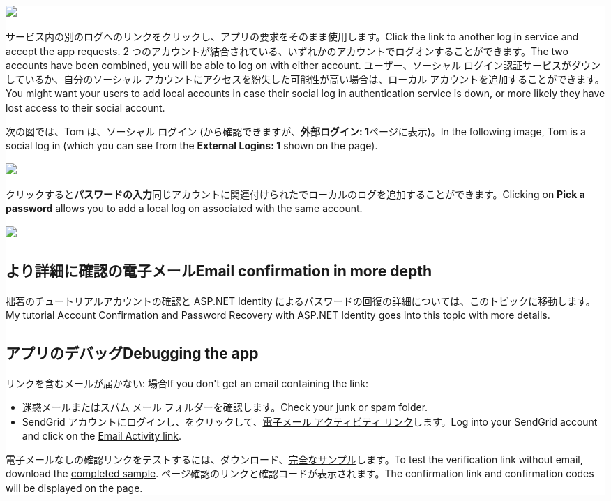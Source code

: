 ![](create-an-aspnet-mvc-5-web-app-with-email-confirmation-and-password-reset/_static/image6.png)

<span data-ttu-id="15bc2-190">サービス内の別のログへのリンクをクリックし、アプリの要求をそのまま使用します。</span><span class="sxs-lookup"><span data-stu-id="15bc2-190">Click the link to another log in service and accept the app requests.</span></span> <span data-ttu-id="15bc2-191">2 つのアカウントが結合されている、いずれかのアカウントでログオンすることができます。</span><span class="sxs-lookup"><span data-stu-id="15bc2-191">The two accounts have been combined, you will be able to log on with either account.</span></span> <span data-ttu-id="15bc2-192">ユーザー、ソーシャル ログイン認証サービスがダウンしているか、自分のソーシャル アカウントにアクセスを紛失した可能性が高い場合は、ローカル アカウントを追加することができます。</span><span class="sxs-lookup"><span data-stu-id="15bc2-192">You might want your users to add local accounts in case their social log in authentication service is down, or more likely they have lost access to their social account.</span></span>

<span data-ttu-id="15bc2-193">次の図では、Tom は、ソーシャル ログイン (から確認できますが、**外部ログイン: 1**ページに表示)。</span><span class="sxs-lookup"><span data-stu-id="15bc2-193">In the following image, Tom is a social log in (which you can see from the **External Logins: 1** shown on the page).</span></span>

![](create-an-aspnet-mvc-5-web-app-with-email-confirmation-and-password-reset/_static/image7.png)

<span data-ttu-id="15bc2-194">クリックすると**パスワードの入力**同じアカウントに関連付けられたでローカルのログを追加することができます。</span><span class="sxs-lookup"><span data-stu-id="15bc2-194">Clicking on **Pick a password** allows you to add a local log on associated with the same account.</span></span>

![](create-an-aspnet-mvc-5-web-app-with-email-confirmation-and-password-reset/_static/image8.png)

## <a name="email-confirmation-in-more-depth"></a><span data-ttu-id="15bc2-195">より詳細に確認の電子メール</span><span class="sxs-lookup"><span data-stu-id="15bc2-195">Email confirmation in more depth</span></span>

<span data-ttu-id="15bc2-196">拙著のチュートリアル[アカウントの確認と ASP.NET Identity によるパスワードの回復](../../../identity/overview/features-api/account-confirmation-and-password-recovery-with-aspnet-identity.md)の詳細については、このトピックに移動します。</span><span class="sxs-lookup"><span data-stu-id="15bc2-196">My tutorial [Account Confirmation and Password Recovery with ASP.NET Identity](../../../identity/overview/features-api/account-confirmation-and-password-recovery-with-aspnet-identity.md) goes into this topic with more details.</span></span>

<a id="dbg"></a>
## <a name="debugging-the-app"></a><span data-ttu-id="15bc2-197">アプリのデバッグ</span><span class="sxs-lookup"><span data-stu-id="15bc2-197">Debugging the app</span></span>

<span data-ttu-id="15bc2-198">リンクを含むメールが届かない: 場合</span><span class="sxs-lookup"><span data-stu-id="15bc2-198">If you don't get an email containing the link:</span></span>

- <span data-ttu-id="15bc2-199">迷惑メールまたはスパム メール フォルダーを確認します。</span><span class="sxs-lookup"><span data-stu-id="15bc2-199">Check your junk or spam folder.</span></span>
- <span data-ttu-id="15bc2-200">SendGrid アカウントにログインし、をクリックして、[電子メール アクティビティ リンク](https://sendgrid.com/logs/index)します。</span><span class="sxs-lookup"><span data-stu-id="15bc2-200">Log into your SendGrid account and click on the [Email Activity link](https://sendgrid.com/logs/index).</span></span>

<span data-ttu-id="15bc2-201">電子メールなしの確認リンクをテストするには、ダウンロード、[完全なサンプル](https://code.msdn.microsoft.com/MVC-5-with-2FA-email-8f26d952)します。</span><span class="sxs-lookup"><span data-stu-id="15bc2-201">To test the verification link without email, download the [completed sample](https://code.msdn.microsoft.com/MVC-5-with-2FA-email-8f26d952).</span></span> <span data-ttu-id="15bc2-202">ページ確認のリンクと確認コードが表示されます。</span><span class="sxs-lookup"><span data-stu-id="15bc2-202">The confirmation link and confirmation codes will be displayed on the page.</span></span>
